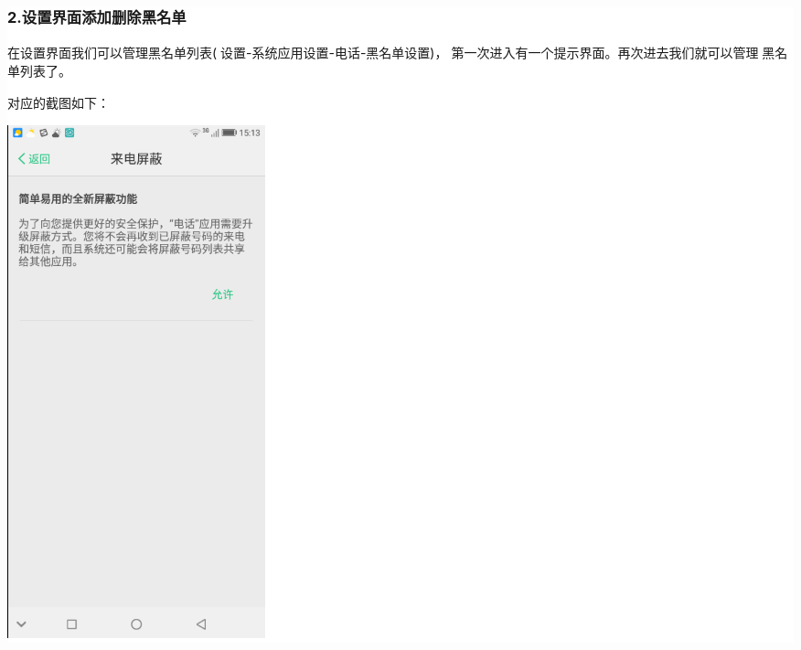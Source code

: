 ### 2.设置界面添加删除黑名单

在设置界面我们可以管理黑名单列表( 设置-系统应用设置-电话-黑名单设置)， 第一次进入有一个提示界面。再次进去我们就可以管理
黑名单列表了。

对应的截图如下：

![image](res/blocked_01.png)